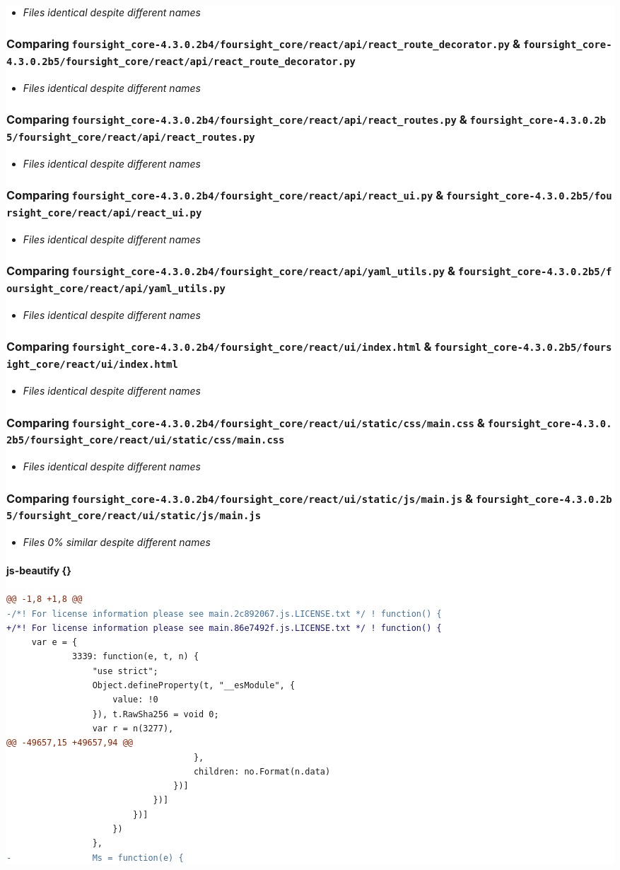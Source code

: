  * *Files identical despite different names*

### Comparing `foursight_core-4.3.0.2b4/foursight_core/react/api/react_route_decorator.py` & `foursight_core-4.3.0.2b5/foursight_core/react/api/react_route_decorator.py`

 * *Files identical despite different names*

### Comparing `foursight_core-4.3.0.2b4/foursight_core/react/api/react_routes.py` & `foursight_core-4.3.0.2b5/foursight_core/react/api/react_routes.py`

 * *Files identical despite different names*

### Comparing `foursight_core-4.3.0.2b4/foursight_core/react/api/react_ui.py` & `foursight_core-4.3.0.2b5/foursight_core/react/api/react_ui.py`

 * *Files identical despite different names*

### Comparing `foursight_core-4.3.0.2b4/foursight_core/react/api/yaml_utils.py` & `foursight_core-4.3.0.2b5/foursight_core/react/api/yaml_utils.py`

 * *Files identical despite different names*

### Comparing `foursight_core-4.3.0.2b4/foursight_core/react/ui/index.html` & `foursight_core-4.3.0.2b5/foursight_core/react/ui/index.html`

 * *Files identical despite different names*

### Comparing `foursight_core-4.3.0.2b4/foursight_core/react/ui/static/css/main.css` & `foursight_core-4.3.0.2b5/foursight_core/react/ui/static/css/main.css`

 * *Files identical despite different names*

### Comparing `foursight_core-4.3.0.2b4/foursight_core/react/ui/static/js/main.js` & `foursight_core-4.3.0.2b5/foursight_core/react/ui/static/js/main.js`

 * *Files 0% similar despite different names*

#### js-beautify {}

```diff
@@ -1,8 +1,8 @@
-/*! For license information please see main.2c892067.js.LICENSE.txt */ ! function() {
+/*! For license information please see main.86e7492f.js.LICENSE.txt */ ! function() {
     var e = {
             3339: function(e, t, n) {
                 "use strict";
                 Object.defineProperty(t, "__esModule", {
                     value: !0
                 }), t.RawSha256 = void 0;
                 var r = n(3277),
@@ -49657,15 +49657,94 @@
                                     },
                                     children: no.Format(n.data)
                                 })]
                             })]
                         })]
                     })
                 },
-                Ms = function(e) {
```